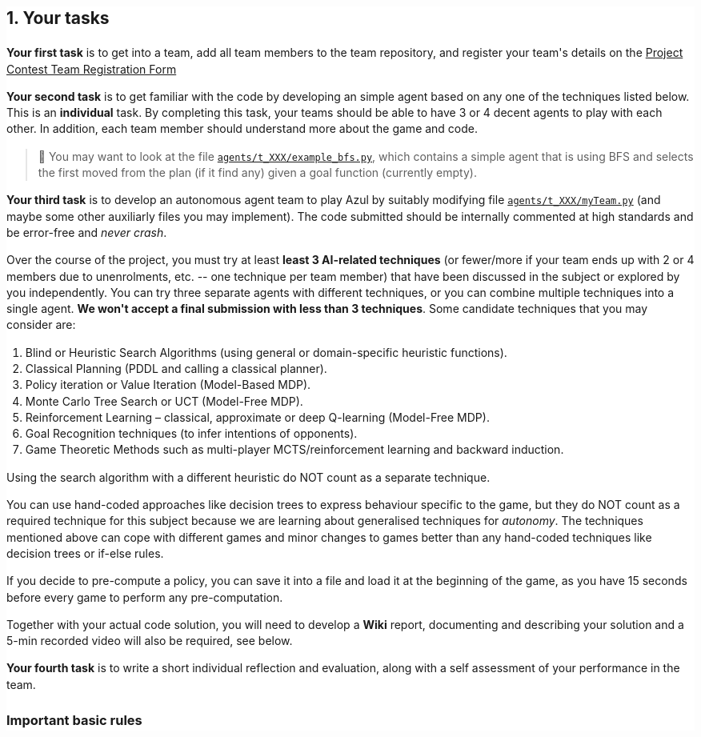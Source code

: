 
## 1. Your tasks


**Your first task** is to get into a team, add all team members to the team repository, and register your team's details on the [Project Contest Team Registration Form](https://forms.office.com/r/AtJXC1eMr0)

**Your second task** is to get familiar with the code by developing an simple agent based on any one of the techniques listed below. This is an **individual** task. By completing this task, your teams should be able to have 3 or 4 decent agents to play with each other. In addition, each team member should understand more about the game and code.

> :loudspeaker: 
You may want to look at the file [`agents/t_XXX/example_bfs.py`](agents/T_XXX/example_bfs.py), which contains a simple agent that is using BFS and selects the first moved from the plan (if it find any) given a goal function (currently empty).

**Your third task** is to develop an autonomous agent team to play Azul by suitably modifying file [`agents/t_XXX/myTeam.py`](agents/t_000/myTeam.py) (and maybe some other auxiliarly files you may implement). The code submitted should be internally commented at high standards and be error-free and _never crash_. 

Over the course of the project, you must try at least **least 3 AI-related techniques** (or fewer/more if your team ends up with 2 or 4 members due to unenrolments, etc. -- one technique per team member) that have been discussed in the subject or explored by you independently. You can try three separate agents with different techniques, or you can combine multiple techniques into a  single agent. **We won't accept a final submission with less than 3 techniques**. Some candidate techniques that you may consider are:

1. Blind or Heuristic Search Algorithms (using general or domain-specific heuristic functions).
2. Classical Planning (PDDL and calling a classical planner).
3. Policy iteration or Value Iteration (Model-Based MDP).
4. Monte Carlo Tree Search or UCT (Model-Free MDP).
5. Reinforcement Learning – classical, approximate or deep Q-learning (Model-Free MDP).
6. Goal Recognition techniques (to infer intentions of opponents).
7. Game Theoretic Methods such as multi-player MCTS/reinforcement learning and backward induction.

Using the search algorithm with a different heuristic do NOT count as a separate technique.

You can  use hand-coded approaches like decision trees to express behaviour specific to the game, but they do NOT count as a required technique for this subject because we are learning about generalised techniques for *autonomy*. The techniques mentioned above can cope with different games and minor changes to games better than any hand-coded techniques like decision trees or if-else rules. 

If you decide to pre-compute a policy, you can save it into a file and load it at the beginning of the game, as you have 15 seconds before every game to perform any pre-computation.

Together with your actual code solution, you will need to develop a **Wiki** report, documenting and describing your solution and a 5-min recorded video will also be required, see below.

**Your fourth task** is to write a short individual reflection and evaluation, along with a self assessment of your performance in the team.
 
### Important basic rules
